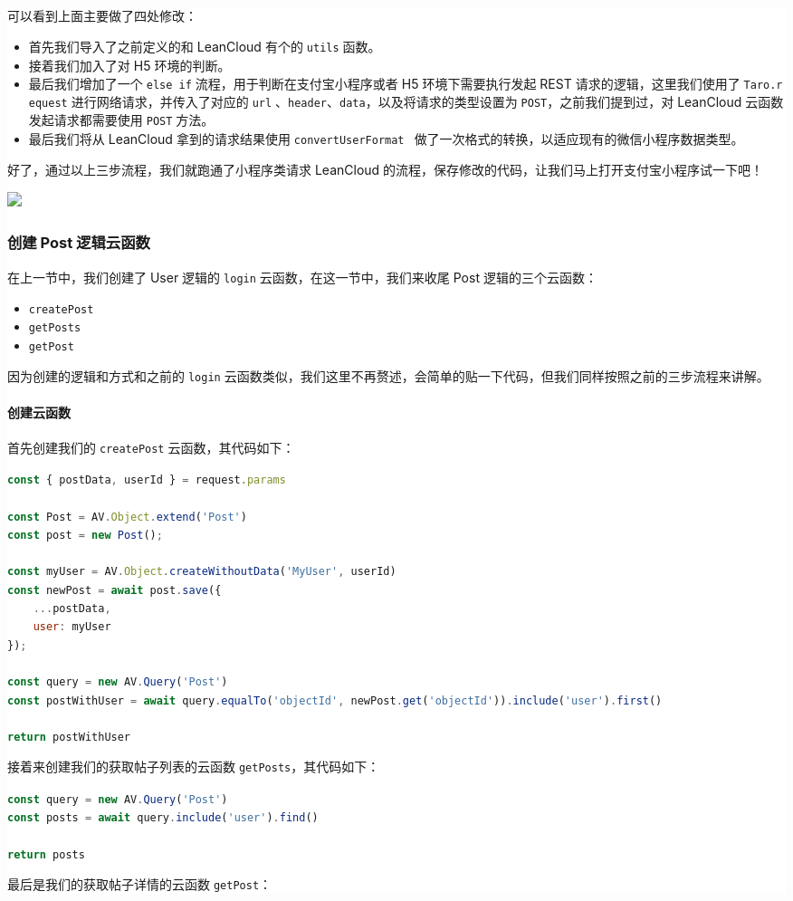 可以看到上面主要做了四处修改：

- 首先我们导入了之前定义的和 LeanCloud 有个的 `utils` 函数。
- 接着我们加入了对 H5 环境的判断。
- 最后我们增加了一个 `else if` 流程，用于判断在支付宝小程序或者 H5 环境下需要执行发起 REST 请求的逻辑，这里我们使用了 `Taro.request` 进行网络请求，并传入了对应的 `url` 、`header`、`data`，以及将请求的类型设置为 `POST`，之前我们提到过，对 LeanCloud 云函数发起请求都需要使用 `POST` 方法。
- 最后我们将从 LeanCloud 拿到的请求结果使用 `convertUserFormat ` 做了一次格式的转换，以适应现有的微信小程序数据类型。

好了，通过以上三步流程，我们就跑通了小程序类请求 LeanCloud 的流程，保存修改的代码，让我们马上打开支付宝小程序试一下吧！

![](https://static.powerformer.com/c/34a473b/1705b4b43fe789ae.jpeg)

### 创建 Post 逻辑云函数

在上一节中，我们创建了 User 逻辑的 `login` 云函数，在这一节中，我们来收尾 Post 逻辑的三个云函数：

- `createPost`
- `getPosts`
- `getPost`

因为创建的逻辑和方式和之前的 `login` 云函数类似，我们这里不再赘述，会简单的贴一下代码，但我们同样按照之前的三步流程来讲解。

#### 创建云函数

首先创建我们的 `createPost` 云函数，其代码如下：

```JavaScript
const { postData, userId } = request.params

const Post = AV.Object.extend('Post')
const post = new Post();

const myUser = AV.Object.createWithoutData('MyUser', userId)
const newPost = await post.save({
    ...postData,
    user: myUser
});

const query = new AV.Query('Post')
const postWithUser = await query.equalTo('objectId', newPost.get('objectId')).include('user').first()

return postWithUser
```

接着来创建我们的获取帖子列表的云函数 `getPosts`，其代码如下：

```JavaScript
const query = new AV.Query('Post')
const posts = await query.include('user').find()

return posts
```

最后是我们的获取帖子详情的云函数 `getPost`：
